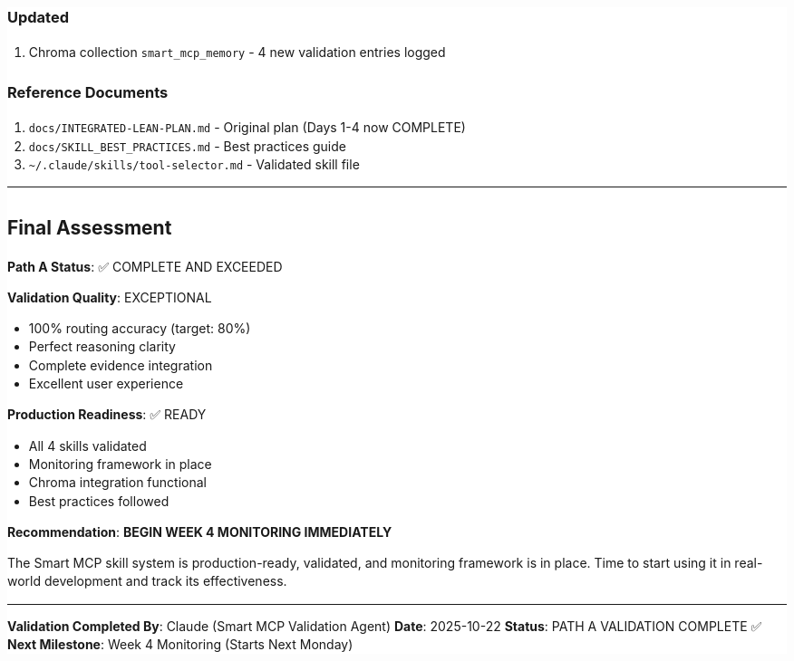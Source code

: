 ### Updated
1. Chroma collection `smart_mcp_memory` - 4 new validation entries logged

### Reference Documents
1. `docs/INTEGRATED-LEAN-PLAN.md` - Original plan (Days 1-4 now COMPLETE)
2. `docs/SKILL_BEST_PRACTICES.md` - Best practices guide
3. `~/.claude/skills/tool-selector.md` - Validated skill file

---

## Final Assessment

**Path A Status**: ✅ COMPLETE AND EXCEEDED

**Validation Quality**: EXCEPTIONAL
- 100% routing accuracy (target: 80%)
- Perfect reasoning clarity
- Complete evidence integration
- Excellent user experience

**Production Readiness**: ✅ READY
- All 4 skills validated
- Monitoring framework in place
- Chroma integration functional
- Best practices followed

**Recommendation**: **BEGIN WEEK 4 MONITORING IMMEDIATELY**

The Smart MCP skill system is production-ready, validated, and monitoring framework is in place. Time to start using it in real-world development and track its effectiveness.

---

**Validation Completed By**: Claude (Smart MCP Validation Agent)
**Date**: 2025-10-22
**Status**: PATH A VALIDATION COMPLETE ✅
**Next Milestone**: Week 4 Monitoring (Starts Next Monday)
